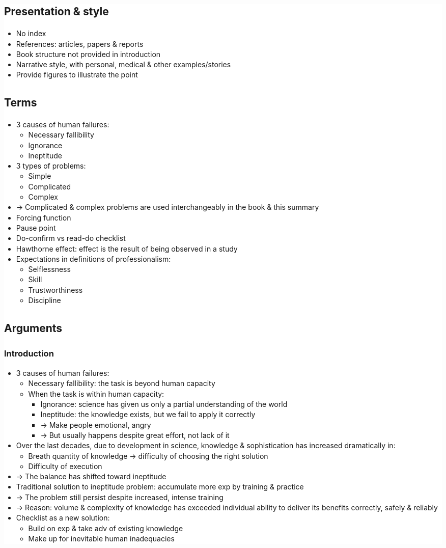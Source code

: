## Presentation & style
- No index
- References: articles, papers & reports
- Book structure not provided in introduction
- Narrative style, with personal, medical & other examples/stories
- Provide figures to illustrate the point

## Terms
- 3 causes of human failures:
  - Necessary fallibility
  - Ignorance
  - Ineptitude
- 3 types of problems:
  - Simple
  - Complicated
  - Complex
- -> Complicated & complex problems are used interchangeably in the book & this summary
- Forcing function
- Pause point
- Do-confirm vs read-do checklist
- Hawthorne effect: effect is the result of being observed in a study
- Expectations in definitions of professionalism:
  - Selflessness
  - Skill
  - Trustworthiness
  - Discipline

## Arguments
### Introduction
- 3 causes of human failures:
  - Necessary fallibility: the task is beyond human capacity
  - When the task is within human capacity:
    - Ignorance: science has given us only a partial understanding of the world
    - Ineptitude: the knowledge exists, but we fail to apply it correctly
    - -> Make people emotional, angry
    - -> But usually happens despite great effort, not lack of it
- Over the last decades, due to development in science, knowledge & sophistication has increased dramatically in:
  - Breath quantity of knowledge -> difficulty of choosing the right solution
  - Difficulty of execution
- -> The balance has shifted toward ineptitude
- Traditional solution to ineptitude problem: accumulate more exp by training & practice
- -> The problem still persist despite increased, intense training
- -> Reason: volume & complexity of knowledge has exceeded individual ability to deliver its benefits correctly, safely & reliably
- Checklist as a new solution:
  - Build on exp & take adv of existing knowledge
  - Make up for inevitable human inadequacies
